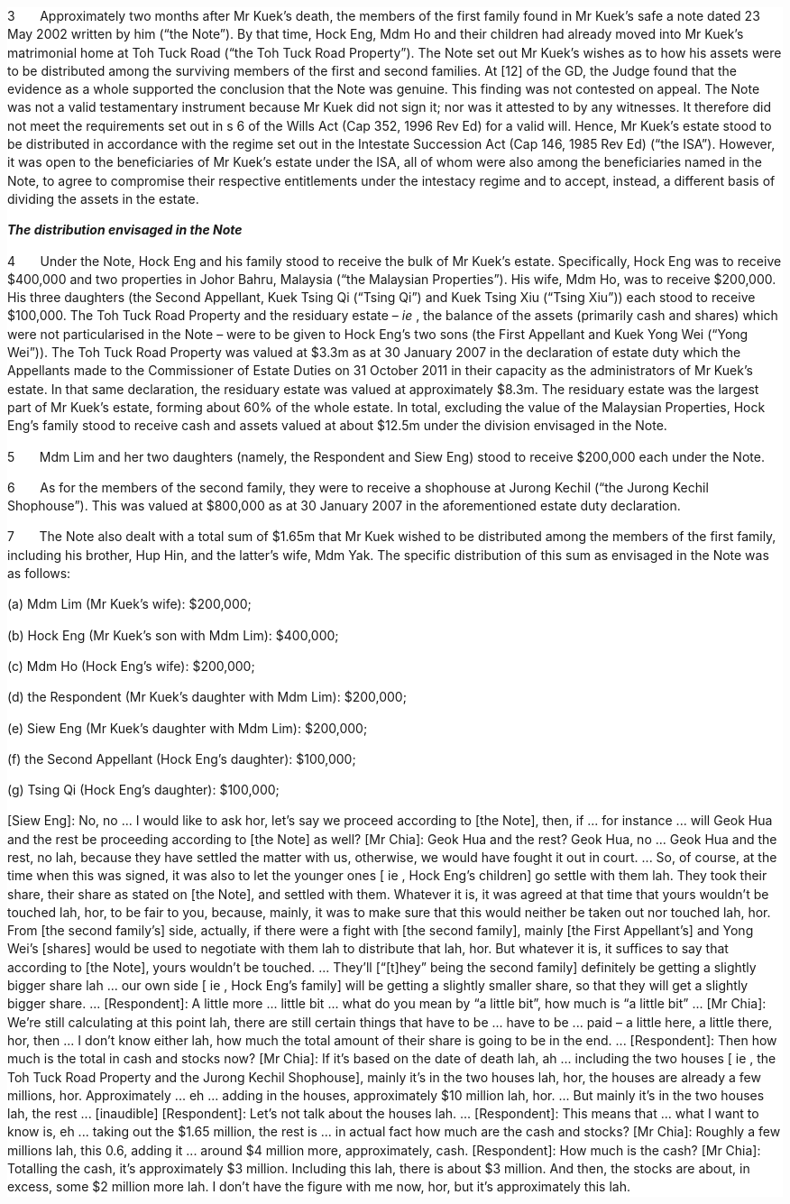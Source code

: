 3       Approximately two months after Mr Kuek’s death, the members of the first family found in Mr Kuek’s safe a note dated 23 May 2002 written by him (“the Note”). By that time, Hock Eng, Mdm Ho and their children had already moved into Mr Kuek’s matrimonial home at Toh Tuck Road (“the Toh Tuck Road Property”). The Note set out Mr Kuek’s wishes as to how his assets were to be distributed among the surviving members of the first and second families. At [12] of the GD, the Judge found that the evidence as a whole supported the conclusion that the Note was genuine. This finding was not contested on appeal. The Note was not a valid testamentary instrument because Mr Kuek did not sign it; nor was it attested to by any witnesses. It therefore did not meet the requirements set out in s 6 of the Wills Act (Cap 352, 1996 Rev Ed) for a valid will. Hence, Mr Kuek’s estate stood to be distributed in accordance with the regime set out in the Intestate Succession Act (Cap 146, 1985 Rev Ed) (“the ISA”). However, it was open to the beneficiaries of Mr Kuek’s estate under the ISA, all of whom were also among the beneficiaries named in the Note, to agree to compromise their respective entitlements under the intestacy regime and to accept, instead, a different basis of dividing the assets in the estate. 

**_The distribution envisaged in the Note_** 

4       Under the Note, Hock Eng and his family stood to receive the bulk of Mr Kuek’s estate. Specifically, Hock Eng was to receive $400,000 and two properties in Johor Bahru, Malaysia (“the Malaysian Properties”). His wife, Mdm Ho, was to receive $200,000. His three daughters (the Second Appellant, Kuek Tsing Qi (“Tsing Qi”) and Kuek Tsing Xiu (“Tsing Xiu”)) each stood to receive $100,000. The Toh Tuck Road Property and the residuary estate – _ie_ , the balance of the assets (primarily cash and shares) which were not particularised in the Note – were to be given to Hock Eng’s two sons (the First Appellant and Kuek Yong Wei (“Yong Wei”)). The Toh Tuck Road Property was valued at $3.3m as at 30 January 2007 in the declaration of estate duty which the Appellants made to the Commissioner of Estate Duties on 31 October 2011 in their capacity as the administrators of Mr Kuek’s estate. In that same declaration, the residuary estate was valued at approximately $8.3m. The residuary estate was the largest part of Mr Kuek’s estate, forming about 60% of the whole estate. In total, excluding the value of the Malaysian Properties, Hock Eng’s family stood to receive cash and assets valued at about $12.5m under the division envisaged in the Note. 

5       Mdm Lim and her two daughters (namely, the Respondent and Siew Eng) stood to receive $200,000 each under the Note. 

6       As for the members of the second family, they were to receive a shophouse at Jurong Kechil (“the Jurong Kechil Shophouse”). This was valued at $800,000 as at 30 January 2007 in the aforementioned estate duty declaration. 

7       The Note also dealt with a total sum of $1.65m that Mr Kuek wished to be distributed among the members of the first family, including his brother, Hup Hin, and the latter’s wife, Mdm Yak. The specific distribution of this sum as envisaged in the Note was as follows: 


 (a) Mdm Lim (Mr Kuek’s wife): $200,000; 

 (b) Hock Eng (Mr Kuek’s son with Mdm Lim): $400,000; 

 (c) Mdm Ho (Hock Eng’s wife): $200,000; 

 (d) the Respondent (Mr Kuek’s daughter with Mdm Lim): $200,000; 

 (e) Siew Eng (Mr Kuek’s daughter with Mdm Lim): $200,000; 

 (f) the Second Appellant (Hock Eng’s daughter): $100,000; 

 (g) Tsing Qi (Hock Eng’s daughter): $100,000; 


 [Siew Eng]: No, no ... I would like to ask hor, let’s say we proceed according to [the Note], then, if ... for instance ... will Geok Hua and the rest be proceeding according to [the Note] as well? 
 [Mr Chia]: Geok Hua and the rest? Geok Hua, no ... Geok Hua and the rest, no lah, because they have settled the matter with us, otherwise, we would have fought it out in court. ... So, of course, at the time when this was signed, it was also to let the younger ones [ ie , Hock Eng’s children] go settle with them lah. They took their share, their share as stated on [the Note], and settled with them. Whatever it is, it was agreed at that time that yours wouldn’t be touched lah, hor, to be fair to you, because, mainly, it was to make sure that this would neither be taken out nor touched lah, hor. From [the second family’s] side, actually, if there were a fight with [the second family], mainly [the First Appellant’s] and Yong Wei’s [shares] would be used to negotiate with them lah to distribute that lah, hor. But whatever it is, it suffices to say that according to [the Note], yours wouldn’t be touched. ... They’ll [“[t]hey” being the second family] definitely be getting a slightly bigger share lah ... our own side [ ie , Hock Eng’s family] will be getting a slightly smaller share, so that they will get a slightly bigger share. ... 
 [Respondent]: A little more ... little bit ... what do you mean by “a little bit”, how much is “a little bit” ... [Mr Chia]: We’re still calculating at this point lah, there are still certain things that have to be ... have to be ... paid – a little here, a little there, hor, then ... I don’t know either lah, how much the total amount of their share is going to be in the end. ... 
 [Respondent]: Then how much is the total in cash and stocks now? 
 [Mr Chia]: If it’s based on the date of death lah, ah ... including the two houses [ ie , the Toh Tuck Road Property and the Jurong Kechil Shophouse], mainly it’s in the two houses lah, hor, the houses are already a few millions, hor. Approximately ... eh ... adding in the houses, approximately $10 million lah, hor. ... But mainly it’s in the two houses lah, the rest ... [inaudible] [Respondent]: Let’s not talk about the houses lah. ... 
 [Respondent]: This means that ... what I want to know is, eh ... taking out the $1.65 million, the rest is ... in actual fact how much are the cash and stocks? 
 [Mr Chia]: Roughly a few millions lah, this 0.6, adding it ... around $4 million more, approximately, cash. 
 [Respondent]: How much is the cash? 
 [Mr Chia]: Totalling the cash, it’s approximately $3 million. Including this lah, there is about $3 million. And then, the stocks are about, in excess, some $2 million more lah. I don’t have the figure with me now, hor, but it’s approximately this lah. 